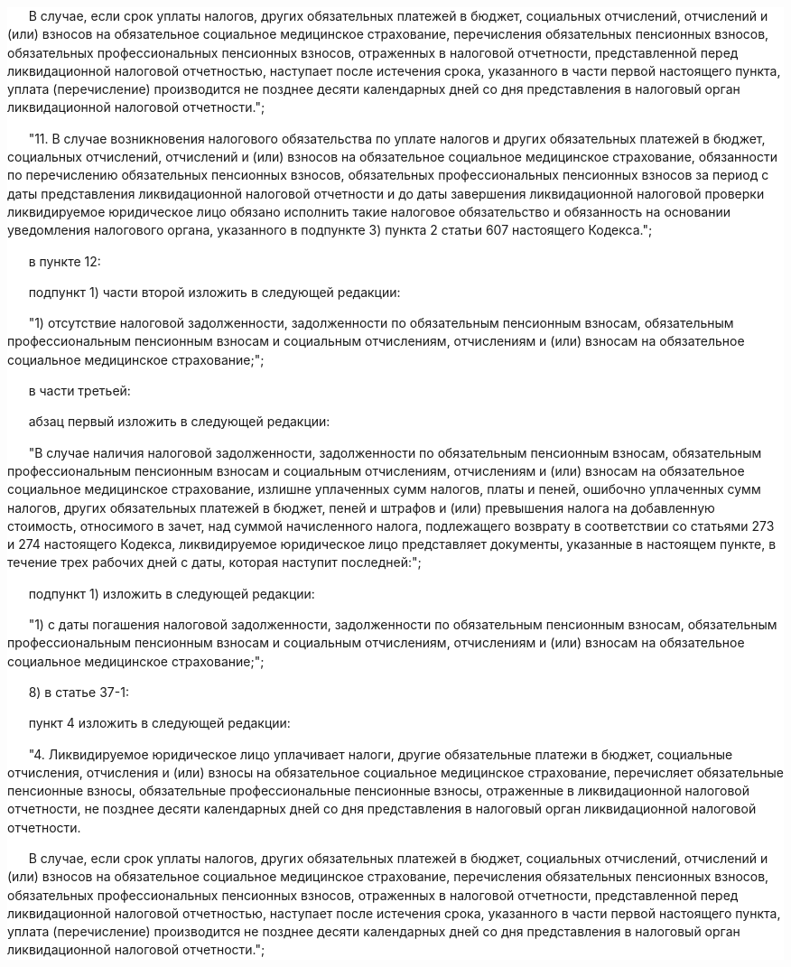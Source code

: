       В случае, если срок уплаты налогов, других обязательных платежей в бюджет, социальных отчислений, отчислений и (или) взносов на обязательное социальное медицинское страхование, перечисления обязательных пенсионных взносов, обязательных профессиональных пенсионных взносов, отраженных в налоговой отчетности, представленной перед ликвидационной налоговой отчетностью, наступает после истечения срока, указанного в части первой настоящего пункта, уплата (перечисление) производится не позднее десяти календарных дней со дня представления в налоговый орган ликвидационной налоговой отчетности.";

      "11. В случае возникновения налогового обязательства по уплате налогов и других обязательных платежей в бюджет, социальных отчислений, отчислений и (или) взносов на обязательное социальное медицинское страхование, обязанности по перечислению обязательных пенсионных взносов, обязательных профессиональных пенсионных взносов за период с даты представления ликвидационной налоговой отчетности и до даты завершения ликвидационной налоговой проверки ликвидируемое юридическое лицо обязано исполнить такие налоговое обязательство и обязанность на основании уведомления налогового органа, указанного в подпункте 3) пункта 2 статьи 607 настоящего Кодекса.";

      в пункте 12:

      подпункт 1) части второй изложить в следующей редакции:

      "1) отсутствие налоговой задолженности, задолженности по обязательным пенсионным взносам, обязательным профессиональным пенсионным взносам и социальным отчислениям, отчислениям и (или) взносам на обязательное социальное медицинское страхование;";

      в части третьей:

      абзац первый изложить в следующей редакции:

      "В случае наличия налоговой задолженности, задолженности по обязательным пенсионным взносам, обязательным профессиональным пенсионным взносам и социальным отчислениям, отчислениям и (или) взносам на обязательное социальное медицинское страхование, излишне уплаченных сумм налогов, платы и пеней, ошибочно уплаченных сумм налогов, других обязательных платежей в бюджет, пеней и штрафов и (или) превышения налога на добавленную стоимость, относимого в зачет, над суммой начисленного налога, подлежащего возврату в соответствии со статьями 273 и 274 настоящего Кодекса, ликвидируемое юридическое лицо представляет документы, указанные в настоящем пункте, в течение трех рабочих дней с даты, которая наступит последней:";

      подпункт 1) изложить в следующей редакции:

      "1) с даты погашения налоговой задолженности, задолженности по обязательным пенсионным взносам, обязательным профессиональным пенсионным взносам и социальным отчислениям, отчислениям и (или) взносам на обязательное социальное медицинское страхование;";

      8) в статье 37-1:

      пункт 4 изложить в следующей редакции:

      "4. Ликвидируемое юридическое лицо уплачивает налоги, другие обязательные платежи в бюджет, социальные отчисления, отчисления и (или) взносы на обязательное социальное медицинское страхование, перечисляет обязательные пенсионные взносы, обязательные профессиональные пенсионные взносы, отраженные в ликвидационной налоговой отчетности, не позднее десяти календарных дней со дня представления в налоговый орган ликвидационной налоговой отчетности.

      В случае, если срок уплаты налогов, других обязательных платежей в бюджет, социальных отчислений, отчислений и (или) взносов на обязательное социальное медицинское страхование, перечисления обязательных пенсионных взносов, обязательных профессиональных пенсионных взносов, отраженных в налоговой отчетности, представленной перед ликвидационной налоговой отчетностью, наступает после истечения срока, указанного в части первой настоящего пункта, уплата (перечисление) производится не позднее десяти календарных дней со дня представления в налоговый орган ликвидационной налоговой отчетности.";
